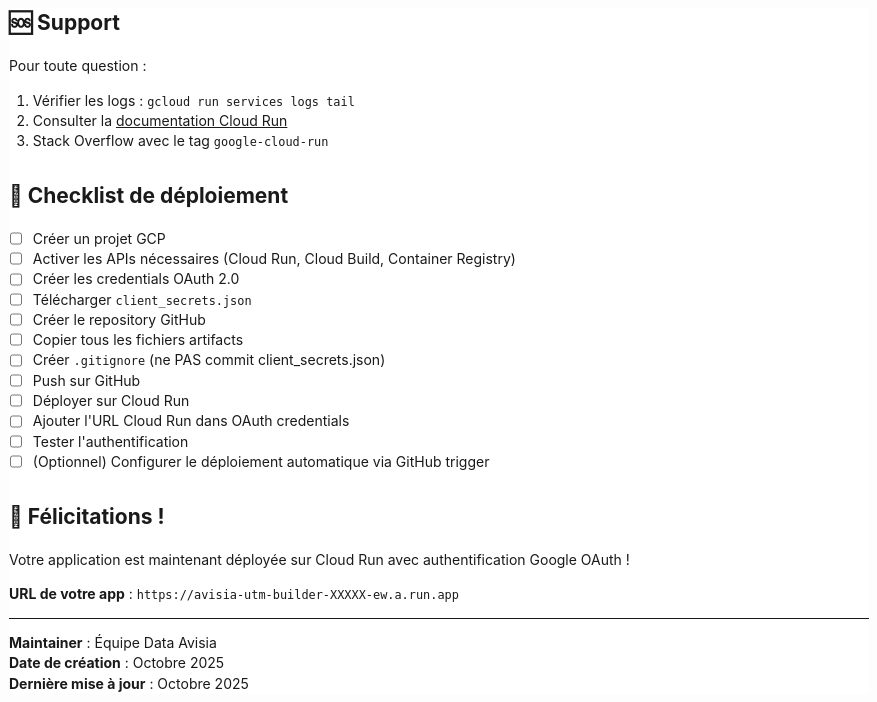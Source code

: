 ## 🆘 Support

Pour toute question :
1. Vérifier les logs : `gcloud run services logs tail`
2. Consulter la [documentation Cloud Run](https://cloud.google.com/run/docs)
3. Stack Overflow avec le tag `google-cloud-run`

## 📝 Checklist de déploiement

- [ ] Créer un projet GCP
- [ ] Activer les APIs nécessaires (Cloud Run, Cloud Build, Container Registry)
- [ ] Créer les credentials OAuth 2.0
- [ ] Télécharger `client_secrets.json`
- [ ] Créer le repository GitHub
- [ ] Copier tous les fichiers artifacts
- [ ] Créer `.gitignore` (ne PAS commit client_secrets.json)
- [ ] Push sur GitHub
- [ ] Déployer sur Cloud Run
- [ ] Ajouter l'URL Cloud Run dans OAuth credentials
- [ ] Tester l'authentification
- [ ] (Optionnel) Configurer le déploiement automatique via GitHub trigger

## 🎉 Félicitations !

Votre application est maintenant déployée sur Cloud Run avec authentification Google OAuth !

**URL de votre app** : `https://avisia-utm-builder-XXXXX-ew.a.run.app`

---

**Maintainer** : Équipe Data Avisia  
**Date de création** : Octobre 2025  
**Dernière mise à jour** : Octobre 2025